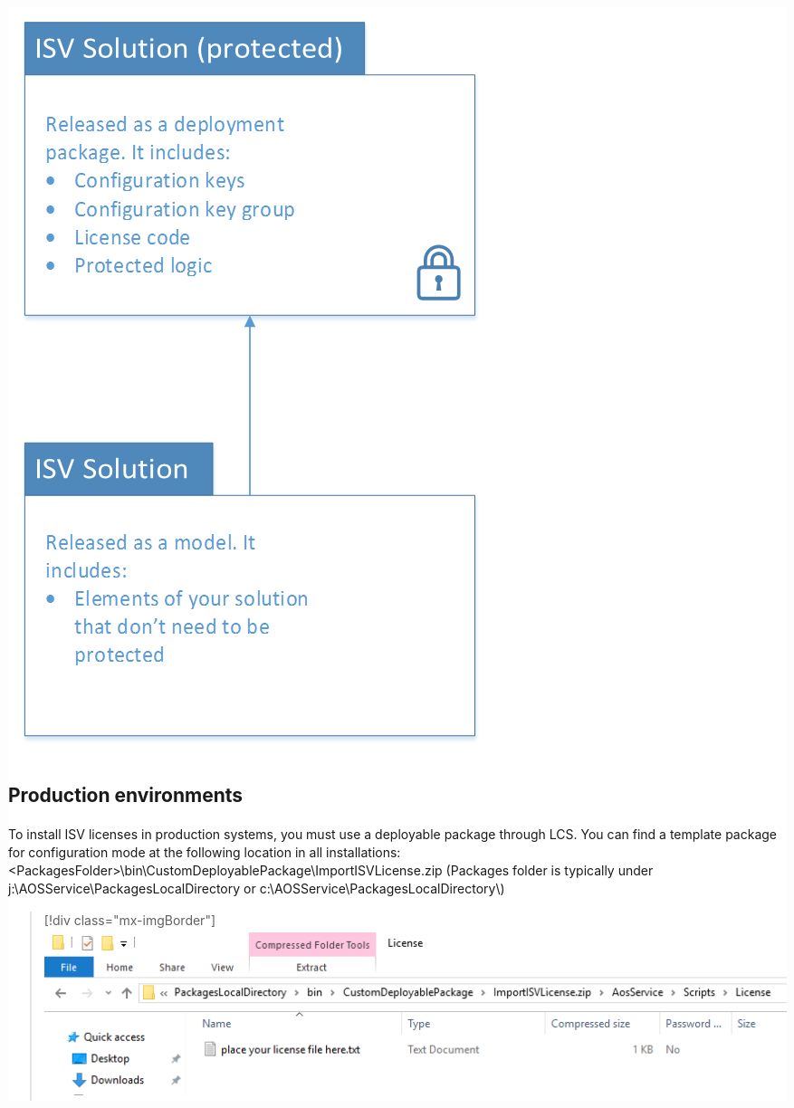 ![Protected vs. unprotected ISV solutions.](./media/isv_protected_solution.png)

## Production environments
To install ISV licenses in production systems, you must use a deployable package through LCS. You can find a template package for configuration mode at the following location in all installations: \<PackagesFolder\>\\bin\\CustomDeployablePackage\\ImportISVLicense.zip (Packages folder is typically under j:\\AOSService\\PackagesLocalDirectory or c:\\AOSService\\PackagesLocalDirectory\\) 

> [!div class="mx-imgBorder"]
> ![Location of the template package for configuration mode.](media/isv_template_location.png)
